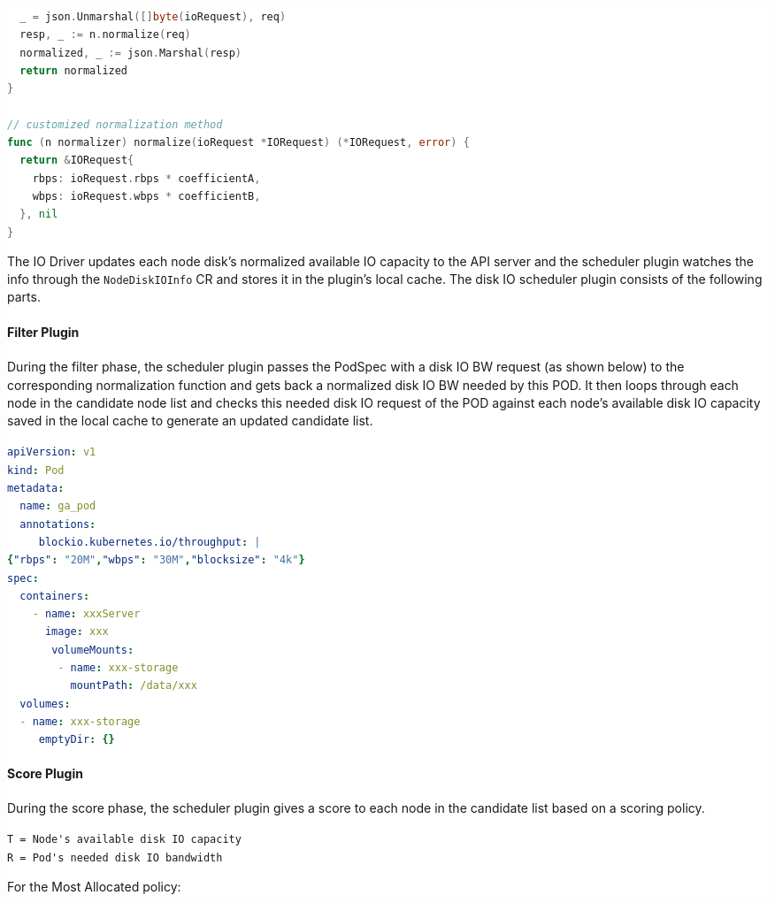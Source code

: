 ``` go
  _ = json.Unmarshal([]byte(ioRequest), req)
  resp, _ := n.normalize(req)
  normalized, _ := json.Marshal(resp)
  return normalized
}

// customized normalization method
func (n normalizer) normalize(ioRequest *IORequest) (*IORequest, error) {
  return &IORequest{
    rbps: ioRequest.rbps * coefficientA,
    wbps: ioRequest.wbps * coefficientB,
  }, nil
}
```

 The IO Driver updates each node disk’s normalized available IO capacity to the API server and the scheduler plugin watches the info through the `NodeDiskIOInfo` CR and stores it in the plugin’s local cache. 
The disk IO scheduler plugin consists of the following parts.

#### Filter Plugin

During the filter phase, the scheduler plugin passes the PodSpec with a disk IO BW request (as shown below) to the corresponding normalization function and gets back a normalized disk IO BW needed by this POD. It then loops through each node in the candidate node list and checks this needed disk IO request of the POD against each node’s available disk IO capacity saved in the local cache to generate an updated candidate list.

``` yaml
apiVersion: v1
kind: Pod
metadata:
  name: ga_pod
  annotations:
     blockio.kubernetes.io/throughput: |
{"rbps": "20M","wbps": "30M","blocksize": "4k"}
spec:
  containers:
    - name: xxxServer
      image: xxx
       volumeMounts:  
        - name: xxx-storage
          mountPath: /data/xxx
  volumes:
  - name: xxx-storage
     emptyDir: {}
```

#### Score Plugin

During the score phase, the scheduler plugin gives a score to each node in the candidate list based on a scoring policy.
```
T = Node's available disk IO capacity
R = Pod's needed disk IO bandwidth
```
For the Most Allocated policy:
